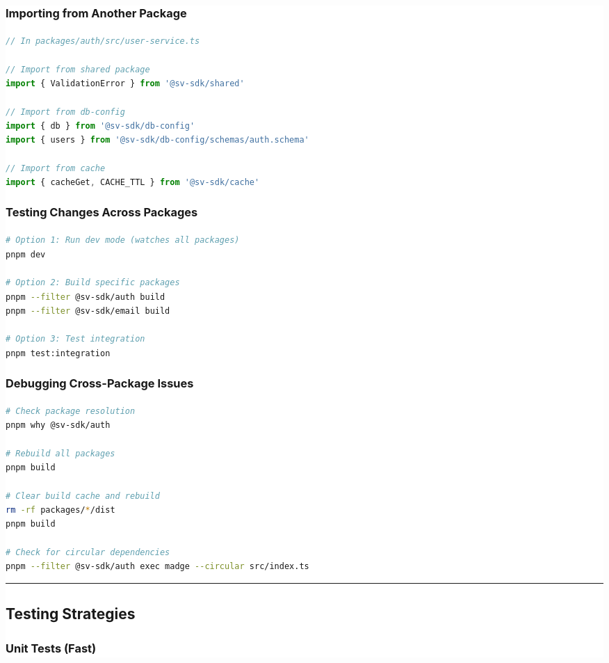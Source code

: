 ### Importing from Another Package

```typescript
// In packages/auth/src/user-service.ts

// Import from shared package
import { ValidationError } from '@sv-sdk/shared'

// Import from db-config
import { db } from '@sv-sdk/db-config'
import { users } from '@sv-sdk/db-config/schemas/auth.schema'

// Import from cache
import { cacheGet, CACHE_TTL } from '@sv-sdk/cache'
```

### Testing Changes Across Packages

```bash
# Option 1: Run dev mode (watches all packages)
pnpm dev

# Option 2: Build specific packages
pnpm --filter @sv-sdk/auth build
pnpm --filter @sv-sdk/email build

# Option 3: Test integration
pnpm test:integration
```

### Debugging Cross-Package Issues

```bash
# Check package resolution
pnpm why @sv-sdk/auth

# Rebuild all packages
pnpm build

# Clear build cache and rebuild
rm -rf packages/*/dist
pnpm build

# Check for circular dependencies
pnpm --filter @sv-sdk/auth exec madge --circular src/index.ts
```

---

## Testing Strategies

### Unit Tests (Fast)
